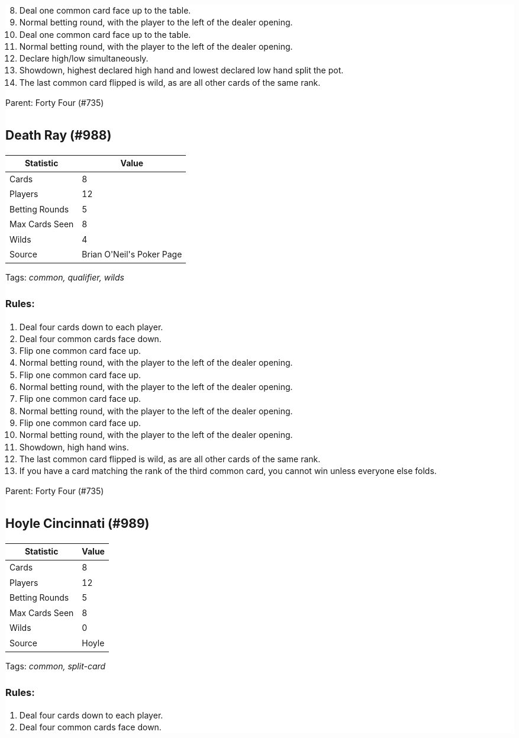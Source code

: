 8. Deal one common card face up to the table.
9. Normal betting round, with the player to the left of the dealer opening.
10. Deal one common card face up to the table.
11. Normal betting round, with the player to the left of the dealer opening.
12. Declare high/low simultaneously.
13. Showdown, highest declared high hand and lowest declared low hand split the pot.
14. The last common card flipped is wild, as are all other cards of the same rank.

Parent: Forty Four (#735)


## Death Ray (#988)

|Statistic|Value|
|---------|-----|
|Cards|8|
|Players|12|
|Betting Rounds|5|
|Max Cards Seen|8|
|Wilds|4|
|Source|Brian O'Neil's Poker Page|
Tags: *common, qualifier, wilds*
### Rules:
1. Deal four cards down to each player.
2. Deal four common cards face down.
3. Flip one common card face up.
4. Normal betting round, with the player to the left of the dealer opening.
5. Flip one common card face up.
6. Normal betting round, with the player to the left of the dealer opening.
7. Flip one common card face up.
8. Normal betting round, with the player to the left of the dealer opening.
9. Flip one common card face up.
10. Normal betting round, with the player to the left of the dealer opening.
11. Showdown, high hand wins.
12. The last common card flipped is wild, as are all other cards of the same rank.
13. If you have a card matching the rank of the third common card, you cannot win unless everyone else folds.

Parent: Forty Four (#735)


## Hoyle Cincinnati (#989)

|Statistic|Value|
|---------|-----|
|Cards|8|
|Players|12|
|Betting Rounds|5|
|Max Cards Seen|8|
|Wilds|0|
|Source|Hoyle|
Tags: *common, split-card*
### Rules:
1. Deal four cards down to each player.
2. Deal four common cards face down.